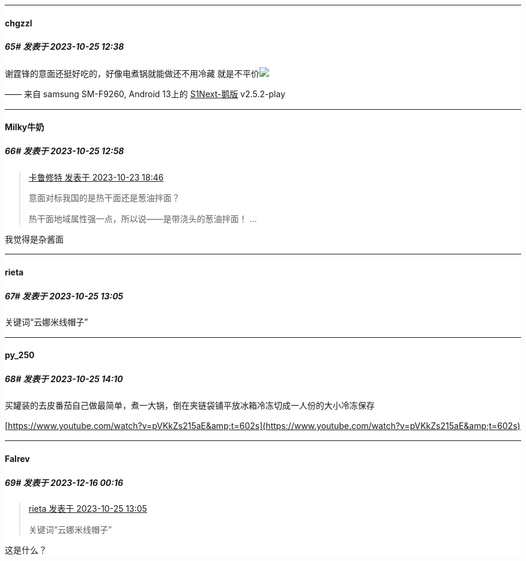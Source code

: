 
*****

####  chgzzl  
##### 65#       发表于 2023-10-25 12:38

谢霆锋的意面还挺好吃的，好像电煮锅就能做还不用冷藏
就是不平价<img src="https://static.saraba1st.com/image/smiley/face2017/068.png" referrerpolicy="no-referrer">

—— 来自 samsung SM-F9260, Android 13上的 [S1Next-鹅版](https://github.com/ykrank/S1-Next/releases) v2.5.2-play


*****

####  Milky牛奶  
##### 66#       发表于 2023-10-25 12:58

<blockquote><a href="httphttps://bbs.saraba1st.com/2b/forum.php?mod=redirect&amp;goto=findpost&amp;pid=62806408&amp;ptid=2157809" target="_blank">卡鲁修特 发表于 2023-10-23 18:46</a>

意面对标我国的是热干面还是葱油拌面？

热干面地域属性强一点，所以说——是带浇头的葱油拌面！ ...</blockquote>
我觉得是杂酱面


*****

####  rieta  
##### 67#       发表于 2023-10-25 13:05

关键词“云娜米线帽子”


*****

####  py_250  
##### 68#       发表于 2023-10-25 14:10

买罐装的去皮番茄自己做最简单，煮一大锅，倒在夹链袋铺平放冰箱冷冻切成一人份的大小冷冻保存

[https://www.youtube.com/watch?v=pVKkZs215aE&amp;t=602s](https://www.youtube.com/watch?v=pVKkZs215aE&amp;t=602s)

*****

####  Falrev  
##### 69#       发表于 2023-12-16 00:16

<blockquote><a href="httphttps://bbs.saraba1st.com/2b/forum.php?mod=redirect&amp;goto=findpost&amp;pid=62824987&amp;ptid=2157809" target="_blank">rieta 发表于 2023-10-25 13:05</a>

关键词“云娜米线帽子”</blockquote>
这是什么？

